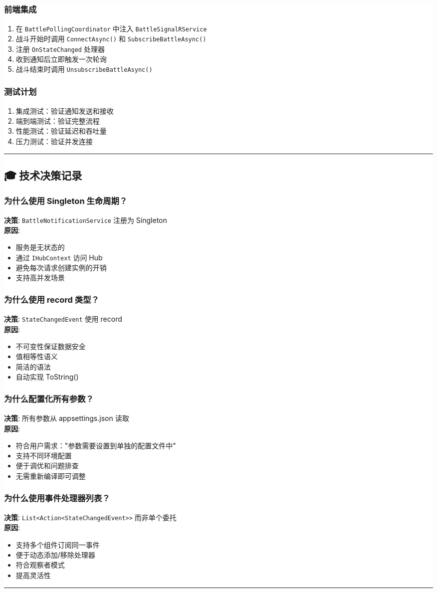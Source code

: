 ### 前端集成
1. 在 `BattlePollingCoordinator` 中注入 `BattleSignalRService`
2. 战斗开始时调用 `ConnectAsync()` 和 `SubscribeBattleAsync()`
3. 注册 `OnStateChanged` 处理器
4. 收到通知后立即触发一次轮询
5. 战斗结束时调用 `UnsubscribeBattleAsync()`

### 测试计划
1. 集成测试：验证通知发送和接收
2. 端到端测试：验证完整流程
3. 性能测试：验证延迟和吞吐量
4. 压力测试：验证并发连接

---

## 🎓 技术决策记录

### 为什么使用 Singleton 生命周期？
**决策**: `BattleNotificationService` 注册为 Singleton  
**原因**: 
- 服务是无状态的
- 通过 `IHubContext` 访问 Hub
- 避免每次请求创建实例的开销
- 支持高并发场景

### 为什么使用 record 类型？
**决策**: `StateChangedEvent` 使用 record  
**原因**:
- 不可变性保证数据安全
- 值相等性语义
- 简洁的语法
- 自动实现 ToString()

### 为什么配置化所有参数？
**决策**: 所有参数从 appsettings.json 读取  
**原因**:
- 符合用户需求："参数需要设置到单独的配置文件中"
- 支持不同环境配置
- 便于调优和问题排查
- 无需重新编译即可调整

### 为什么使用事件处理器列表？
**决策**: `List<Action<StateChangedEvent>>` 而非单个委托  
**原因**:
- 支持多个组件订阅同一事件
- 便于动态添加/移除处理器
- 符合观察者模式
- 提高灵活性

---